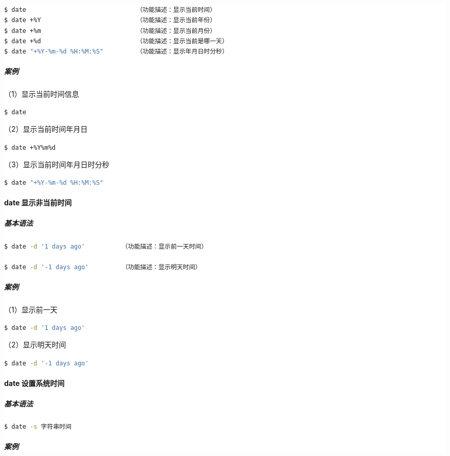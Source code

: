 ```bash
$ date								（功能描述：显示当前时间）
$ date +%Y							（功能描述：显示当前年份）
$ date +%m							（功能描述：显示当前月份）
$ date +%d							（功能描述：显示当前是哪一天）
$ date "+%Y-%m-%d %H:%M:%S"		    （功能描述：显示年月日时分秒）
```

##### 案例

（1）显示当前时间信息

```bash
$ date
```

（2）显示当前时间年月日

```bash
$ date +%Y%m%d
```

（3）显示当前时间年月日时分秒

```bash
$ date "+%Y-%m-%d %H:%M:%S"
```

#### date 显示非当前时间

##### 基本语法

```bash
$ date -d '1 days ago'			（功能描述：显示前一天时间）

$ date -d '-1 days ago'			（功能描述：显示明天时间）
```

##### 案例

（1）显示前一天

```bash
$ date -d '1 days ago'
```

（2）显示明天时间

```bash
$ date -d '-1 days ago'
```

#### date 设置系统时间

##### 基本语法

```bash
$ date -s 字符串时间
```

##### 案例
